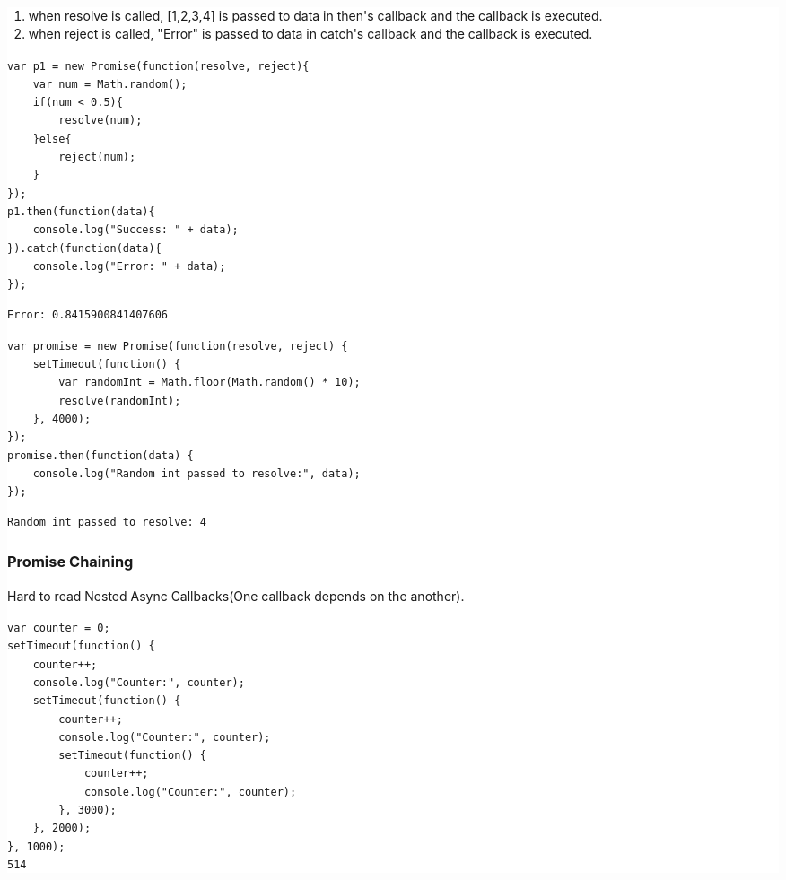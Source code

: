 1. when resolve is called, [1,2,3,4] is passed to data in then's callback and the callback is executed.
2. when reject is called, "Error" is passed to data in catch's callback and the callback is executed.


```
var p1 = new Promise(function(resolve, reject){
    var num = Math.random();
    if(num < 0.5){
        resolve(num);
    }else{
        reject(num);
    }
});
p1.then(function(data){
    console.log("Success: " + data);
}).catch(function(data){
    console.log("Error: " + data);
});
```

```
Error: 0.8415900841407606
```


```
var promise = new Promise(function(resolve, reject) {
    setTimeout(function() {
        var randomInt = Math.floor(Math.random() * 10);
        resolve(randomInt);
    }, 4000);
});
promise.then(function(data) {
    console.log("Random int passed to resolve:", data);
});
```

```
Random int passed to resolve: 4
```

### Promise Chaining

Hard to read Nested Async Callbacks(One callback depends on the another).

```
var counter = 0;
setTimeout(function() {
    counter++;
    console.log("Counter:", counter);
    setTimeout(function() {
        counter++;
        console.log("Counter:", counter);
        setTimeout(function() {
            counter++;
            console.log("Counter:", counter);
        }, 3000);
    }, 2000);
}, 1000);
514
```

